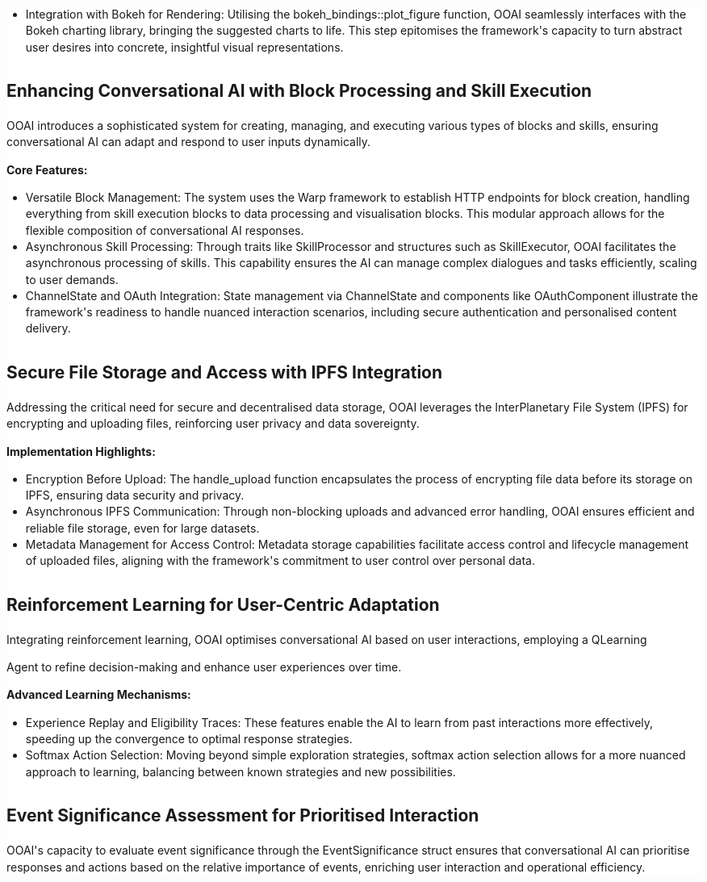 - Integration with Bokeh for Rendering: Utilising the bokeh_bindings::plot_figure function, OOAI seamlessly interfaces with the Bokeh charting library, bringing the suggested charts to life. This step epitomises the framework's capacity to turn abstract user desires into concrete, insightful visual representations.

## Enhancing Conversational AI with Block Processing and Skill Execution
OOAI introduces a sophisticated system for creating, managing, and executing various types of blocks and skills, ensuring conversational AI can adapt and respond to user inputs dynamically.

**Core Features:**
- Versatile Block Management: The system uses the Warp framework to establish HTTP endpoints for block creation, handling everything from skill execution blocks to data processing and visualisation blocks. This modular approach allows for the flexible composition of conversational AI responses.
- Asynchronous Skill Processing: Through traits like SkillProcessor and structures such as SkillExecutor, OOAI facilitates the asynchronous processing of skills. This capability ensures the AI can manage complex dialogues and tasks efficiently, scaling to user demands.
- ChannelState and OAuth Integration: State management via ChannelState and components like OAuthComponent illustrate the framework's readiness to handle nuanced interaction scenarios, including secure authentication and personalised content delivery.

## Secure File Storage and Access with IPFS Integration
Addressing the critical need for secure and decentralised data storage, OOAI leverages the InterPlanetary File System (IPFS) for encrypting and uploading files, reinforcing user privacy and data sovereignty.

**Implementation Highlights:**
- Encryption Before Upload: The handle_upload function encapsulates the process of encrypting file data before its storage on IPFS, ensuring data security and privacy.
- Asynchronous IPFS Communication: Through non-blocking uploads and advanced error handling, OOAI ensures efficient and reliable file storage, even for large datasets.
- Metadata Management for Access Control: Metadata storage capabilities facilitate access control and lifecycle management of uploaded files, aligning with the framework's commitment to user control over personal data.

## Reinforcement Learning for User-Centric Adaptation
Integrating reinforcement learning, OOAI optimises conversational AI based on user interactions, employing a QLearning

Agent to refine decision-making and enhance user experiences over time.

**Advanced Learning Mechanisms:**
- Experience Replay and Eligibility Traces: These features enable the AI to learn from past interactions more effectively, speeding up the convergence to optimal response strategies.
- Softmax Action Selection: Moving beyond simple exploration strategies, softmax action selection allows for a more nuanced approach to learning, balancing between known strategies and new possibilities.

## Event Significance Assessment for Prioritised Interaction
OOAI's capacity to evaluate event significance through the EventSignificance struct ensures that conversational AI can prioritise responses and actions based on the relative importance of events, enriching user interaction and operational efficiency.
